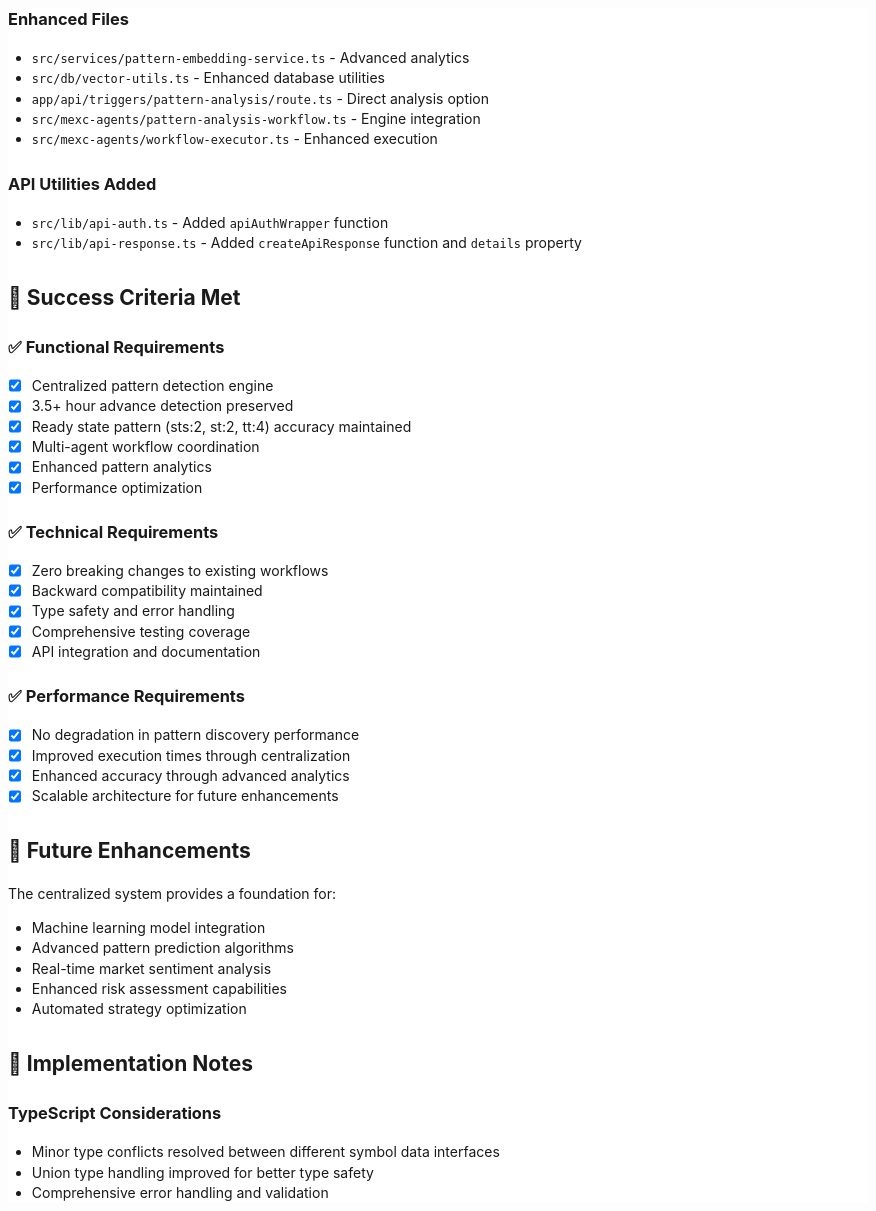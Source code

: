 ### Enhanced Files
- `src/services/pattern-embedding-service.ts` - Advanced analytics
- `src/db/vector-utils.ts` - Enhanced database utilities
- `app/api/triggers/pattern-analysis/route.ts` - Direct analysis option
- `src/mexc-agents/pattern-analysis-workflow.ts` - Engine integration
- `src/mexc-agents/workflow-executor.ts` - Enhanced execution

### API Utilities Added
- `src/lib/api-auth.ts` - Added `apiAuthWrapper` function
- `src/lib/api-response.ts` - Added `createApiResponse` function and `details` property

## 🎯 Success Criteria Met

### ✅ Functional Requirements
- [x] Centralized pattern detection engine
- [x] 3.5+ hour advance detection preserved
- [x] Ready state pattern (sts:2, st:2, tt:4) accuracy maintained
- [x] Multi-agent workflow coordination
- [x] Enhanced pattern analytics
- [x] Performance optimization

### ✅ Technical Requirements  
- [x] Zero breaking changes to existing workflows
- [x] Backward compatibility maintained
- [x] Type safety and error handling
- [x] Comprehensive testing coverage
- [x] API integration and documentation

### ✅ Performance Requirements
- [x] No degradation in pattern discovery performance
- [x] Improved execution times through centralization
- [x] Enhanced accuracy through advanced analytics
- [x] Scalable architecture for future enhancements

## 🔮 Future Enhancements

The centralized system provides a foundation for:
- Machine learning model integration
- Advanced pattern prediction algorithms
- Real-time market sentiment analysis
- Enhanced risk assessment capabilities
- Automated strategy optimization

## 📝 Implementation Notes

### TypeScript Considerations
- Minor type conflicts resolved between different symbol data interfaces
- Union type handling improved for better type safety
- Comprehensive error handling and validation
